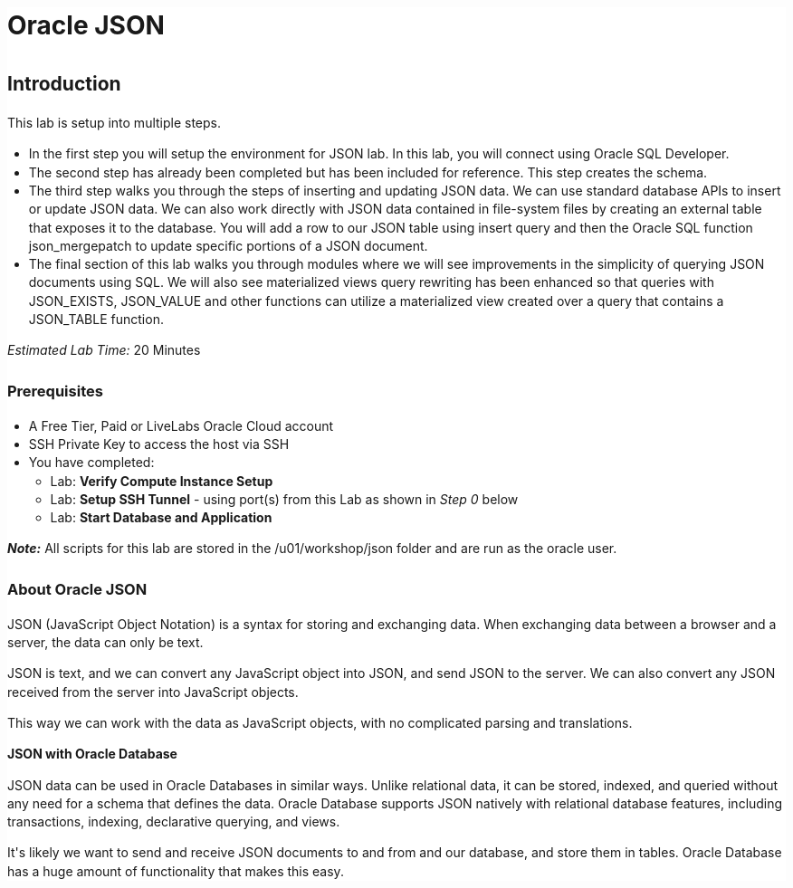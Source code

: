 # Oracle JSON

## Introduction
This lab is setup into multiple steps.
-  In the first step you will setup the environment for JSON lab. In this lab, you will connect using Oracle SQL Developer.
-  The second step has already been completed but has been included for reference. This step creates the schema.
-  The third step walks you through the steps of inserting and updating JSON data. We can use standard database APIs to insert or update JSON data. We can also work directly with JSON data contained in file-system files by creating an external table that exposes it to the database. You will add a row to our JSON table using insert query and then the Oracle SQL function json\_mergepatch to update specific portions of a JSON document.
-  The final section of this lab walks you through modules where we will see improvements in the simplicity of querying JSON documents using SQL. We will also see materialized views query rewriting has been enhanced so that queries with JSON\_EXISTS, JSON\_VALUE and other functions can utilize a materialized view created over a query that contains a JSON\_TABLE function.

*Estimated Lab Time:* 20 Minutes

### Prerequisites
- A Free Tier, Paid or LiveLabs Oracle Cloud account
- SSH Private Key to access the host via SSH
- You have completed:
    - Lab: **Verify Compute Instance Setup**
    - Lab: **Setup SSH Tunnel** - using port(s) from this Lab as shown in *Step 0* below
    - Lab: **Start Database and Application**

***Note:***  All scripts for this lab are stored in the /u01/workshop/json folder and are run as the oracle user.

### About Oracle JSON

JSON (JavaScript Object Notation) is a syntax for storing and exchanging data. When exchanging data between a browser and a server, the data can only be text.

JSON is text, and we can convert any JavaScript object into JSON, and send JSON to the server. We can also convert any JSON received from the server into JavaScript objects.

This way we can work with the data as JavaScript objects, with no complicated parsing and translations.

**JSON with Oracle Database**

JSON data can be used in Oracle Databases in similar ways. Unlike relational data, it can be stored, indexed, and queried without any need for a schema that defines the data. Oracle Database supports JSON natively with relational database features, including transactions, indexing, declarative querying, and views.

It's likely we want to send and receive JSON documents to and from and our database, and store them in tables. Oracle Database has a huge amount of functionality that makes this easy.
